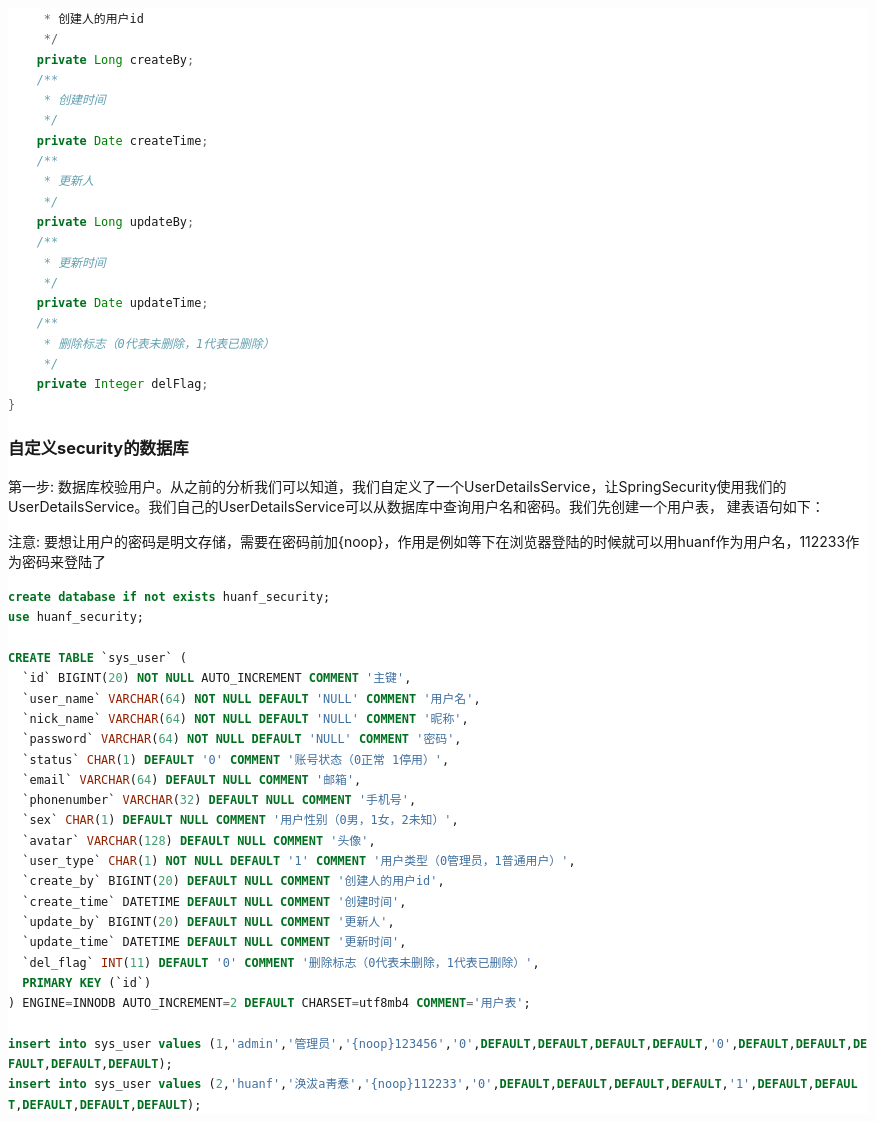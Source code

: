```java
     * 创建人的用户id
     */
    private Long createBy;
    /**
     * 创建时间
     */
    private Date createTime;
    /**
     * 更新人
     */
    private Long updateBy;
    /**
     * 更新时间
     */
    private Date updateTime;
    /**
     * 删除标志（0代表未删除，1代表已删除）
     */
    private Integer delFlag;
}
```



### 自定义security的数据库

第一步: 数据库校验用户。从之前的分析我们可以知道，我们自定义了一个UserDetailsService，让SpringSecurity使用我们的UserDetailsService。我们自己的UserDetailsService可以从数据库中查询用户名和密码。我们先创建一个用户表， 建表语句如下：

注意: 要想让用户的密码是明文存储，需要在密码前加{noop}，作用是例如等下在浏览器登陆的时候就可以用huanf作为用户名，112233作为密码来登陆了

```sql
create database if not exists huanf_security;
use huanf_security;

CREATE TABLE `sys_user` (
  `id` BIGINT(20) NOT NULL AUTO_INCREMENT COMMENT '主键',
  `user_name` VARCHAR(64) NOT NULL DEFAULT 'NULL' COMMENT '用户名',
  `nick_name` VARCHAR(64) NOT NULL DEFAULT 'NULL' COMMENT '昵称',
  `password` VARCHAR(64) NOT NULL DEFAULT 'NULL' COMMENT '密码',
  `status` CHAR(1) DEFAULT '0' COMMENT '账号状态（0正常 1停用）',
  `email` VARCHAR(64) DEFAULT NULL COMMENT '邮箱',
  `phonenumber` VARCHAR(32) DEFAULT NULL COMMENT '手机号',
  `sex` CHAR(1) DEFAULT NULL COMMENT '用户性别（0男，1女，2未知）',
  `avatar` VARCHAR(128) DEFAULT NULL COMMENT '头像',
  `user_type` CHAR(1) NOT NULL DEFAULT '1' COMMENT '用户类型（0管理员，1普通用户）',
  `create_by` BIGINT(20) DEFAULT NULL COMMENT '创建人的用户id',
  `create_time` DATETIME DEFAULT NULL COMMENT '创建时间',
  `update_by` BIGINT(20) DEFAULT NULL COMMENT '更新人',
  `update_time` DATETIME DEFAULT NULL COMMENT '更新时间',
  `del_flag` INT(11) DEFAULT '0' COMMENT '删除标志（0代表未删除，1代表已删除）',
  PRIMARY KEY (`id`)
) ENGINE=INNODB AUTO_INCREMENT=2 DEFAULT CHARSET=utf8mb4 COMMENT='用户表';

insert into sys_user values (1,'admin','管理员','{noop}123456','0',DEFAULT,DEFAULT,DEFAULT,DEFAULT,'0',DEFAULT,DEFAULT,DEFAULT,DEFAULT,DEFAULT);
insert into sys_user values (2,'huanf','涣沷a靑惷','{noop}112233','0',DEFAULT,DEFAULT,DEFAULT,DEFAULT,'1',DEFAULT,DEFAULT,DEFAULT,DEFAULT,DEFAULT);
```
